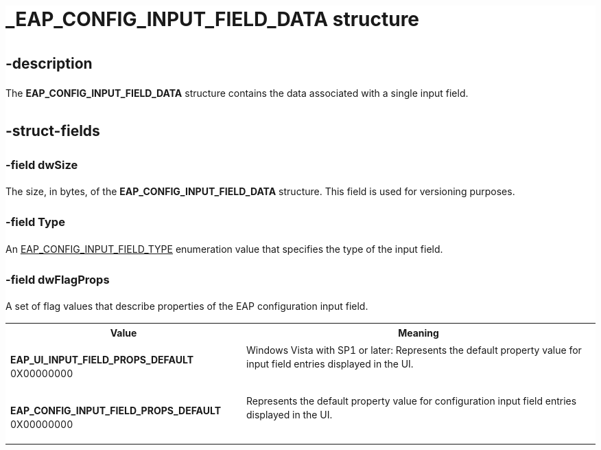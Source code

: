 
# _EAP_CONFIG_INPUT_FIELD_DATA structure


## -description


The <b>EAP_CONFIG_INPUT_FIELD_DATA</b> structure contains the data associated with a single input field.


## -struct-fields




### -field dwSize

The size, in bytes, of the <b>EAP_CONFIG_INPUT_FIELD_DATA</b> structure. This field is used for versioning purposes.


### -field Type

An <a href="https://msdn.microsoft.com/f05242ad-1e49-4a6d-b4f1-579c4b00ea28">EAP_CONFIG_INPUT_FIELD_TYPE</a> enumeration value that specifies the type of the input field.


### -field dwFlagProps

A set of flag values that describe properties of the EAP configuration input field.

<table>
<tr>
<th>Value</th>
<th>Meaning</th>
</tr>
<tr>
<td width="40%"><a id="EAP_UI_INPUT_FIELD_PROPS_DEFAULT"></a><a id="eap_ui_input_field_props_default"></a><dl>
<dt><b>EAP_UI_INPUT_FIELD_PROPS_DEFAULT</b></dt>
<dt>0X00000000
</dt>
</dl>
</td>
<td width="60%">
Windows Vista with SP1 or later: Represents the default property value for input field entries displayed in the UI.

</td>
</tr>
<tr>
<td width="40%"><a id="EAP_CONFIG_INPUT_FIELD_PROPS_DEFAULT"></a><a id="eap_config_input_field_props_default"></a><dl>
<dt><b>EAP_CONFIG_INPUT_FIELD_PROPS_DEFAULT</b></dt>
<dt>0X00000000
</dt>
</dl>
</td>
<td width="60%">
Represents the default property value for configuration input field entries displayed in the UI.
